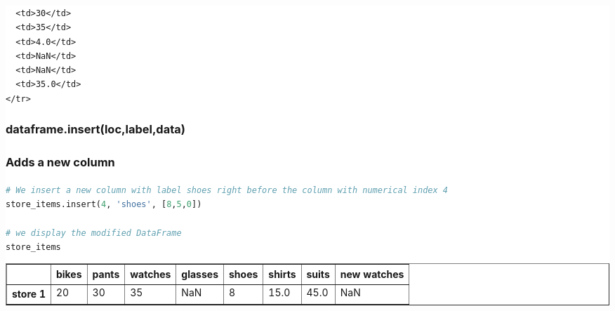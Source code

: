       <td>30</td>
      <td>35</td>
      <td>4.0</td>
      <td>NaN</td>
      <td>NaN</td>
      <td>35.0</td>
    </tr>
  </tbody>
</table>
</div>



### dataframe.insert(loc,label,data)
### Adds a new column


```python
# We insert a new column with label shoes right before the column with numerical index 4
store_items.insert(4, 'shoes', [8,5,0])

# we display the modified DataFrame
store_items
```




<div>
<style scoped>
    .dataframe tbody tr th:only-of-type {
        vertical-align: middle;
    }

    .dataframe tbody tr th {
        vertical-align: top;
    }

    .dataframe thead th {
        text-align: right;
    }
</style>
<table border="1" class="dataframe">
  <thead>
    <tr style="text-align: right;">
      <th></th>
      <th>bikes</th>
      <th>pants</th>
      <th>watches</th>
      <th>glasses</th>
      <th>shoes</th>
      <th>shirts</th>
      <th>suits</th>
      <th>new watches</th>
    </tr>
  </thead>
  <tbody>
    <tr>
      <th>store 1</th>
      <td>20</td>
      <td>30</td>
      <td>35</td>
      <td>NaN</td>
      <td>8</td>
      <td>15.0</td>
      <td>45.0</td>
      <td>NaN</td>